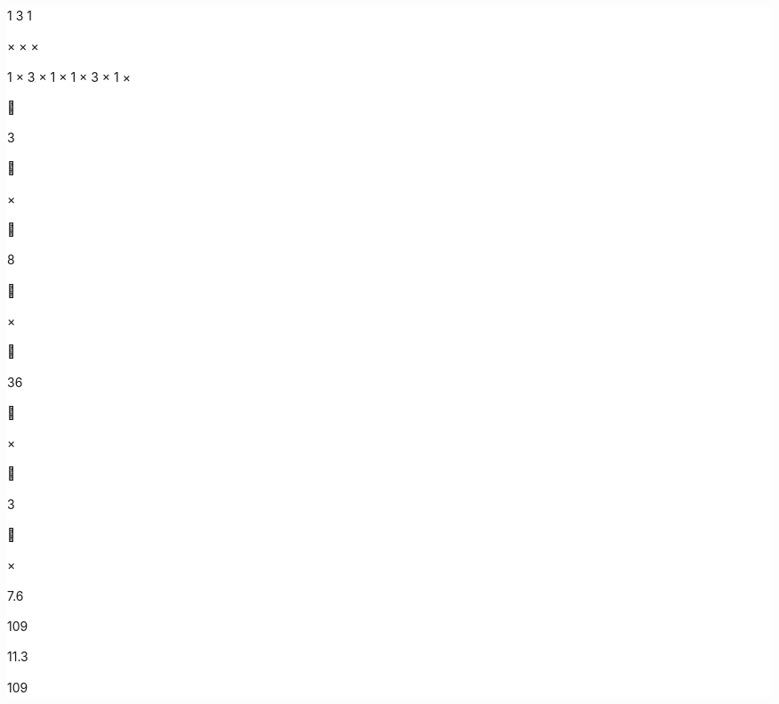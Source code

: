 1
3
1

×
×
×

1
×
3
×
1
×
1
×
3
×
1
×



3



×



8



×



36



×



3



×

7.6

109

11.3

109
